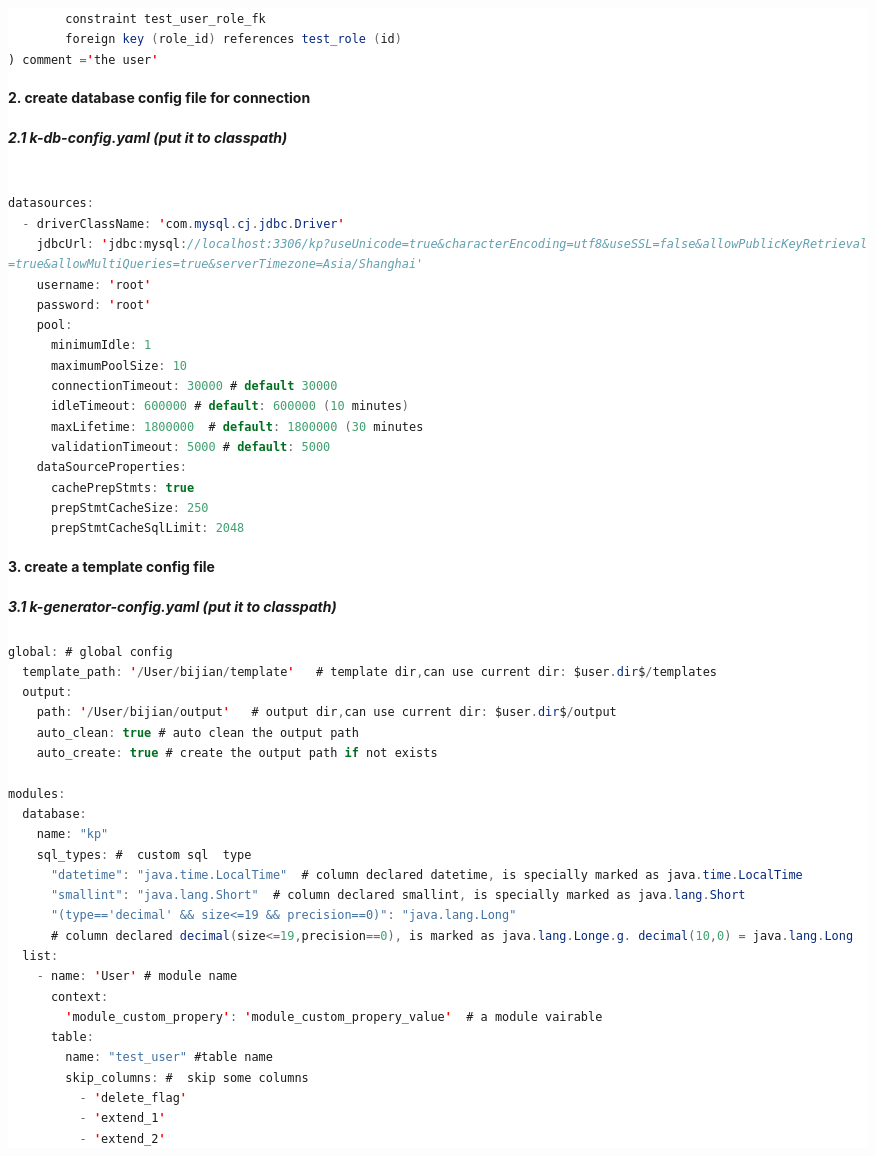 ```java
        constraint test_user_role_fk
        foreign key (role_id) references test_role (id)
) comment ='the user'


```

#### 2. create database  config file for connection 

##### 2.1  k-db-config.yaml (put it to classpath)

```java

datasources:
  - driverClassName: 'com.mysql.cj.jdbc.Driver'
    jdbcUrl: 'jdbc:mysql://localhost:3306/kp?useUnicode=true&characterEncoding=utf8&useSSL=false&allowPublicKeyRetrieval=true&allowMultiQueries=true&serverTimezone=Asia/Shanghai'
    username: 'root'
    password: 'root'
    pool:
      minimumIdle: 1
      maximumPoolSize: 10
      connectionTimeout: 30000 # default 30000
      idleTimeout: 600000 # default: 600000 (10 minutes)
      maxLifetime: 1800000  # default: 1800000 (30 minutes
      validationTimeout: 5000 # default: 5000
    dataSourceProperties:
      cachePrepStmts: true
      prepStmtCacheSize: 250
      prepStmtCacheSqlLimit: 2048
```

#### 3.  create a template config file 
##### 3.1 k-generator-config.yaml (put it to classpath)

```java
global: # global config
  template_path: '/User/bijian/template'   # template dir,can use current dir: $user.dir$/templates
  output:
    path: '/User/bijian/output'   # output dir,can use current dir: $user.dir$/output
    auto_clean: true # auto clean the output path
    auto_create: true # create the output path if not exists
        
modules:
  database:
    name: "kp"
    sql_types: #  custom sql  type
      "datetime": "java.time.LocalTime"  # column declared datetime, is specially marked as java.time.LocalTime
      "smallint": "java.lang.Short"  # column declared smallint, is specially marked as java.lang.Short
      "(type=='decimal' && size<=19 && precision==0)": "java.lang.Long"
      # column declared decimal(size<=19,precision==0), is marked as java.lang.Longe.g. decimal(10,0) = java.lang.Long  
  list:
    - name: 'User' # module name
      context:
        'module_custom_propery': 'module_custom_propery_value'  # a module vairable 
      table:
        name: "test_user" #table name
        skip_columns: #  skip some columns
          - 'delete_flag'
          - 'extend_1'
          - 'extend_2'
```
